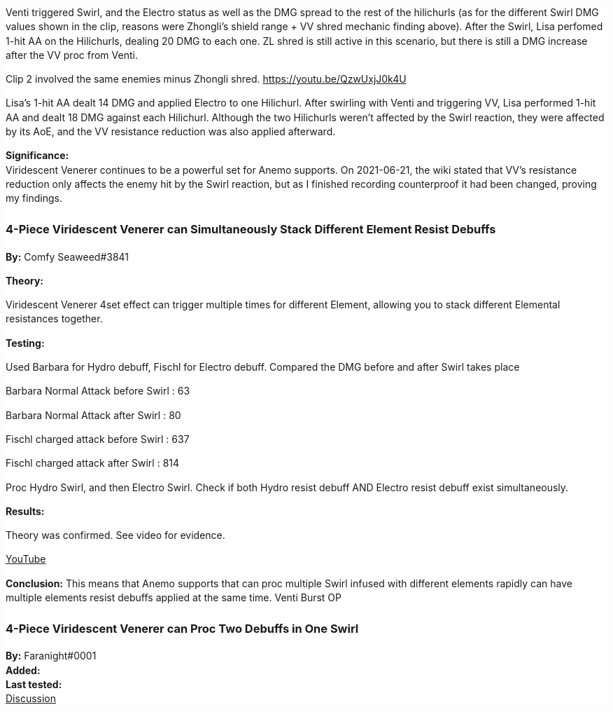 Venti triggered Swirl, and the Electro status as well as the DMG spread to the rest of the hilichurls (as for the different Swirl DMG values shown in the clip, reasons were Zhongli’s shield range + VV shred mechanic finding above). After the Swirl, Lisa perfomed 1-hit AA on the Hilichurls, dealing 20 DMG to each one. ZL shred is still active in this scenario, but there is still a DMG increase after the VV proc from Venti.

Clip 2 involved the same enemies minus Zhongli shred. https://youtu.be/QzwUxjJ0k4U

Lisa’s 1-hit AA dealt 14 DMG and applied Electro to one Hilichurl. After swirling with Venti and triggering VV, Lisa performed 1-hit AA and dealt 18 DMG against each Hilichurl. Although the two Hilichurls weren’t affected by the Swirl reaction, they were affected by its AoE, and the VV resistance reduction was also applied afterward.

**Significance:**  
Viridescent Venerer continues to be a powerful set for Anemo supports. On 2021-06-21, the wiki stated that VV’s resistance reduction only affects the enemy hit by the Swirl reaction, but as I finished recording counterproof it had been changed, proving my findings.

### 4-Piece Viridescent Venerer can Simultaneously Stack Different Element Resist Debuffs

**By:** Comfy Seaweed\#3841

**Theory:**

Viridescent Venerer 4set effect can trigger multiple times for different Element, allowing you to stack different Elemental resistances together.

**Testing:**

Used Barbara for Hydro debuff, Fischl for Electro debuff. Compared the DMG before and after Swirl takes place

Barbara Normal Attack before Swirl : 63

Barbara Normal Attack after Swirl : 80

Fischl charged attack before Swirl : 637

Fischl charged attack after Swirl : 814

Proc Hydro Swirl, and then Electro Swirl. Check if both Hydro resist debuff AND Electro resist debuff exist simultaneously.

**Results:**

Theory was confirmed. See video for evidence.

[YouTube](https://youtu.be/FUnEjxmgJx4)

**Conclusion:** This means that Anemo supports that can proc multiple Swirl infused with different elements rapidly can have multiple elements resist debuffs applied at the same time. Venti Burst OP

### 4-Piece Viridescent Venerer can Proc Two Debuffs in One Swirl

**By:** Faranight\#0001  
**Added:** <Version date="2021-04-20" />  
**Last tested:** <VersionHl date="2021-04-20" />  
[Discussion](https://tickets.deeznuts.moe/ticket-archive/attachments_834024269108477952_834325299373801492_transcript-vv-on-ec-and-frozen.html)
